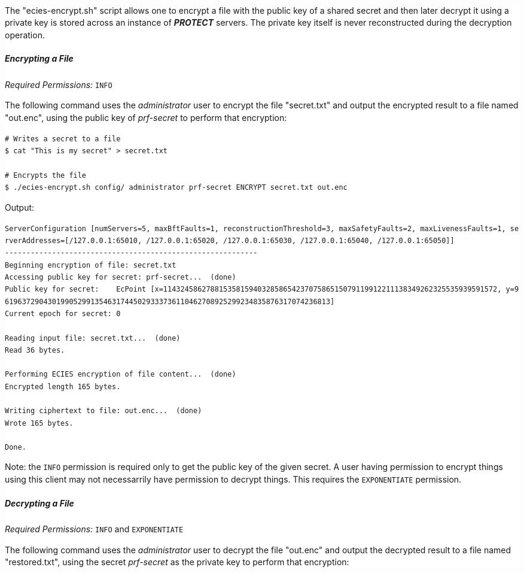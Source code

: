 The "ecies-encrypt.sh" script allows one to encrypt a file with the public key of a shared secret and then later decrypt it using a private key is stored across an instance of ***PROTECT*** servers.  The private key itself is never reconstructed during the decryption operation.

##### Encrypting a File

*Required Permissions:* `INFO`

The following command uses the *administrator* user to encrypt the file "secret.txt" and output the encrypted result to a file named "out.enc", using the public key of *prf-secret* to perform that encryption:

```
# Writes a secret to a file
$ cat "This is my secret" > secret.txt

# Encrypts the file
$ ./ecies-encrypt.sh config/ administrator prf-secret ENCRYPT secret.txt out.enc
```

Output:

```
ServerConfiguration [numServers=5, maxBftFaults=1, reconstructionThreshold=3, maxSafetyFaults=2, maxLivenessFaults=1, serverAddresses=[/127.0.0.1:65010, /127.0.0.1:65020, /127.0.0.1:65030, /127.0.0.1:65040, /127.0.0.1:65050]]
-----------------------------------------------------------
Beginning encryption of file: secret.txt
Accessing public key for secret: prf-secret...  (done)
Public key for secret:    EcPoint [x=114324586278815358159403285865423707586515079119912211138349262325535939591572, y=96196372904301990529913546317445029333736110462708925299234835876317074236813]
Current epoch for secret: 0

Reading input file: secret.txt...  (done)
Read 36 bytes.

Performing ECIES encryption of file content...  (done)
Encrypted length 165 bytes.

Writing ciphertext to file: out.enc...  (done)
Wrote 165 bytes.

Done.
```

Note: the `INFO` permission is required only to get the public key of the given secret.  A user having permission to encrypt things using this client may not necessarrily have permission to decrypt things. This requires the `EXPONENTIATE` permission.

##### Decrypting a File

*Required Permissions:* `INFO` and `EXPONENTIATE`

The following command uses the *administrator* user to decrypt the file "out.enc" and output the decrypted result to a file named "restored.txt", using the secret *prf-secret* as the private key to perform that encryption:
